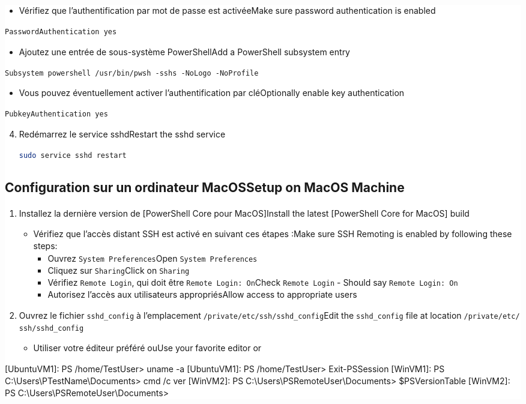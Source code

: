    - <span data-ttu-id="0ef6d-142">Vérifiez que l’authentification par mot de passe est activée</span><span class="sxs-lookup"><span data-stu-id="0ef6d-142">Make sure password authentication is enabled</span></span>

   ```
   PasswordAuthentication yes
   ```

   - <span data-ttu-id="0ef6d-143">Ajoutez une entrée de sous-système PowerShell</span><span class="sxs-lookup"><span data-stu-id="0ef6d-143">Add a PowerShell subsystem entry</span></span>

   ```
   Subsystem powershell /usr/bin/pwsh -sshs -NoLogo -NoProfile
   ```

   - <span data-ttu-id="0ef6d-144">Vous pouvez éventuellement activer l’authentification par clé</span><span class="sxs-lookup"><span data-stu-id="0ef6d-144">Optionally enable key authentication</span></span>

   ```
   PubkeyAuthentication yes
   ```

4. <span data-ttu-id="0ef6d-145">Redémarrez le service sshd</span><span class="sxs-lookup"><span data-stu-id="0ef6d-145">Restart the sshd service</span></span>

   ```bash
   sudo service sshd restart
   ```

## <a name="setup-on-macos-machine"></a><span data-ttu-id="0ef6d-146">Configuration sur un ordinateur MacOS</span><span class="sxs-lookup"><span data-stu-id="0ef6d-146">Setup on MacOS Machine</span></span>

1. <span data-ttu-id="0ef6d-147">Installez la dernière version de [PowerShell Core pour MacOS]</span><span class="sxs-lookup"><span data-stu-id="0ef6d-147">Install the latest [PowerShell Core for MacOS] build</span></span>

   - <span data-ttu-id="0ef6d-148">Vérifiez que l’accès distant SSH est activé en suivant ces étapes :</span><span class="sxs-lookup"><span data-stu-id="0ef6d-148">Make sure SSH Remoting is enabled by following these steps:</span></span>
     - <span data-ttu-id="0ef6d-149">Ouvrez `System Preferences`</span><span class="sxs-lookup"><span data-stu-id="0ef6d-149">Open `System Preferences`</span></span>
     - <span data-ttu-id="0ef6d-150">Cliquez sur `Sharing`</span><span class="sxs-lookup"><span data-stu-id="0ef6d-150">Click on `Sharing`</span></span>
     - <span data-ttu-id="0ef6d-151">Vérifiez `Remote Login`, qui doit être `Remote Login: On`</span><span class="sxs-lookup"><span data-stu-id="0ef6d-151">Check `Remote Login` - Should say `Remote Login: On`</span></span>
     - <span data-ttu-id="0ef6d-152">Autorisez l’accès aux utilisateurs appropriés</span><span class="sxs-lookup"><span data-stu-id="0ef6d-152">Allow access to appropriate users</span></span>

2. <span data-ttu-id="0ef6d-153">Ouvrez le fichier `sshd_config` à l’emplacement `/private/etc/ssh/sshd_config`</span><span class="sxs-lookup"><span data-stu-id="0ef6d-153">Edit the `sshd_config` file at location `/private/etc/ssh/sshd_config`</span></span>

   - <span data-ttu-id="0ef6d-154">Utiliser votre éditeur préféré ou</span><span class="sxs-lookup"><span data-stu-id="0ef6d-154">Use your favorite editor or</span></span>


[UbuntuVM1]: PS /home/TestUser> uname -a
[UbuntuVM1]: PS /home/TestUser> Exit-PSSession
[WinVM1]: PS C:\Users\PTestName\Documents> cmd /c ver
[WinVM2]: PS C:\Users\PSRemoteUser\Documents> $PSVersionTable
[WinVM2]: PS C:\Users\PSRemoteUser\Documents>